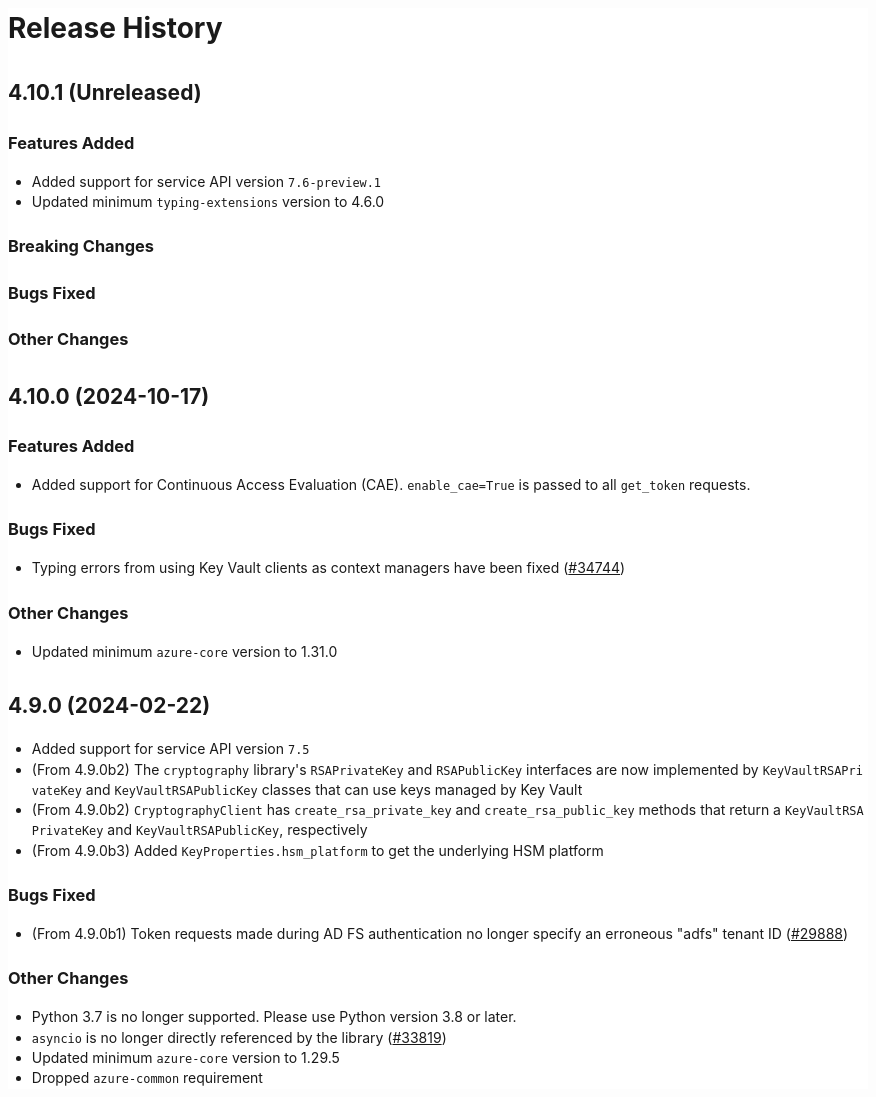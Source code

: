 # Release History

## 4.10.1 (Unreleased)

### Features Added
- Added support for service API version `7.6-preview.1`
- Updated minimum `typing-extensions` version to 4.6.0

### Breaking Changes

### Bugs Fixed

### Other Changes

## 4.10.0 (2024-10-17)

### Features Added
- Added support for Continuous Access Evaluation (CAE). `enable_cae=True` is passed to all `get_token` requests.

### Bugs Fixed
- Typing errors from using Key Vault clients as context managers have been fixed
  ([#34744](https://github.com/Azure/azure-sdk-for-python/issues/34744))

### Other Changes
- Updated minimum `azure-core` version to 1.31.0

## 4.9.0 (2024-02-22)
- Added support for service API version `7.5`
- (From 4.9.0b2) The `cryptography` library's `RSAPrivateKey` and `RSAPublicKey` interfaces are now implemented by
  `KeyVaultRSAPrivateKey` and `KeyVaultRSAPublicKey` classes that can use keys managed by Key Vault
- (From 4.9.0b2) `CryptographyClient` has `create_rsa_private_key` and `create_rsa_public_key` methods that return a
  `KeyVaultRSAPrivateKey` and `KeyVaultRSAPublicKey`, respectively
- (From 4.9.0b3) Added `KeyProperties.hsm_platform` to get the underlying HSM platform

### Bugs Fixed
- (From 4.9.0b1) Token requests made during AD FS authentication no longer specify an erroneous "adfs" tenant ID
  ([#29888](https://github.com/Azure/azure-sdk-for-python/issues/29888))

### Other Changes
- Python 3.7 is no longer supported. Please use Python version 3.8 or later.
- `asyncio` is no longer directly referenced by the library
  ([#33819](https://github.com/Azure/azure-sdk-for-python/pull/33819))
- Updated minimum `azure-core` version to 1.29.5
- Dropped `azure-common` requirement

